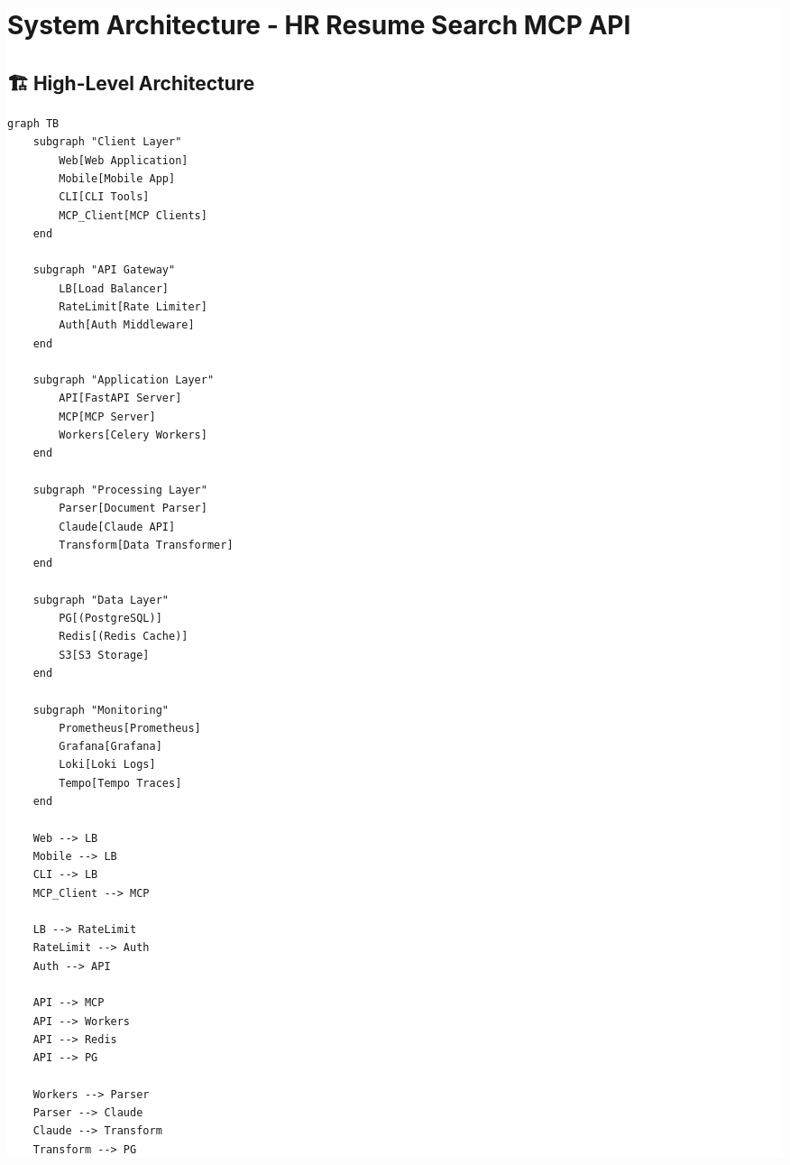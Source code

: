 # System Architecture - HR Resume Search MCP API

## 🏗️ High-Level Architecture

```mermaid
graph TB
    subgraph "Client Layer"
        Web[Web Application]
        Mobile[Mobile App]
        CLI[CLI Tools]
        MCP_Client[MCP Clients]
    end
    
    subgraph "API Gateway"
        LB[Load Balancer]
        RateLimit[Rate Limiter]
        Auth[Auth Middleware]
    end
    
    subgraph "Application Layer"
        API[FastAPI Server]
        MCP[MCP Server]
        Workers[Celery Workers]
    end
    
    subgraph "Processing Layer"
        Parser[Document Parser]
        Claude[Claude API]
        Transform[Data Transformer]
    end
    
    subgraph "Data Layer"
        PG[(PostgreSQL)]
        Redis[(Redis Cache)]
        S3[S3 Storage]
    end
    
    subgraph "Monitoring"
        Prometheus[Prometheus]
        Grafana[Grafana]
        Loki[Loki Logs]
        Tempo[Tempo Traces]
    end
    
    Web --> LB
    Mobile --> LB
    CLI --> LB
    MCP_Client --> MCP
    
    LB --> RateLimit
    RateLimit --> Auth
    Auth --> API
    
    API --> MCP
    API --> Workers
    API --> Redis
    API --> PG
    
    Workers --> Parser
    Parser --> Claude
    Claude --> Transform
    Transform --> PG
```